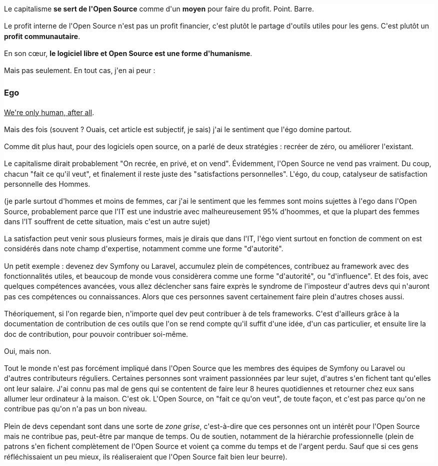 Le capitalisme **se sert de l'Open Source** comme d'un **moyen** pour faire du profit. Point. Barre.

Le profit interne de l'Open Source n'est pas un profit financier, c'est plutôt le partage d'outils utiles pour les gens. C'est plutôt un **profit communautaire**.

En son cœur, **le logiciel libre et Open Source est une forme d'humanisme**.

Mais pas seulement. En tout cas, j'en ai peur :

### Ego

[We're only human, after all](https://www.youtube.com/watch?v=L3wKzyIN1yk).

Mais des fois (souvent ? Ouais, cet article est subjectif, je sais) j'ai le sentiment que l'égo domine partout.

Comme dit plus haut, pour des logiciels open source, on a parlé de deux stratégies : recréer de zéro, ou améliorer l'existant.

Le capitalisme dirait probablement "On recrée, en privé, et on vend". Évidemment, l'Open Source ne vend pas vraiment. Du coup, chacun "fait ce qu'il veut", et finalement il reste juste des "satisfactions personnelles". L'égo, du coup, catalyseur de satisfaction personnelle des Hommes.

(je parle surtout d'hommes et moins de femmes, car j'ai le sentiment que les femmes sont moins sujettes à l'ego dans l'Open Source, probablement parce que l'IT est une industrie avec malheureusement 95% d'hoommes, et que la plupart des femmes dans l'IT souffrent de cette situation, mais c'est un autre sujet)

La satisfaction peut venir sous plusieurs formes, mais je dirais que dans l'IT, l'égo vient surtout en fonction de comment on est considérés dans note champ d'expertise, notamment comme une forme "d'autorité".

Un petit exemple : devenez dev Symfony ou Laravel, accumulez plein de compétences, contribuez au framework avec des fonctionnalités utiles, et beaucoup de monde vous considèrera comme une forme "d'autorité", ou "d'influence". Et des fois, avec quelques compétences avancées, vous allez déclencher sans faire exprès le syndrome de l'imposteur d'autres devs qui n'auront pas ces compétences ou connaissances. Alors que ces personnes savent certainement faire plein d'autres choses aussi.

Théoriquement, si l'on regarde bien, n'importe quel dev peut contribuer à de tels frameworks. C'est d'ailleurs grâce à la documentation de contribution de ces outils que l'on se rend compte qu'il suffit d'une idée, d'un cas particulier, et ensuite lire la doc de contribution, pour pouvoir contribuer soi-même.

Oui, mais non.

Tout le monde n'est pas forcément impliqué dans l'Open Source que les membres des équipes de Symfony ou Laravel ou d'autres contributeurs réguliers. Certaines personnes sont vraiment passionnées par leur sujet, d'autres s'en fichent tant qu'elles ont leur salaire. J'ai connu pas mal de gens qui se contentent de faire leur 8 heures quotidiennes et retourner chez eux sans allumer leur ordinateur à la maison. C'est ok. L'Open Source, on "fait ce qu'on veut", de toute façon, et c'est pas parce qu'on ne contribue pas qu'on n'a pas un bon niveau.

Plein de devs cependant sont dans une sorte de _zone grise_, c'est-à-dire que ces personnes ont un intérêt pour l'Open Source mais ne contribue pas, peut-être par manque de temps. Ou de soutien, notamment de la hiérarchie professionnelle (plein de patrons s'en fichent complètement de l'Open Source et voient ça comme du temps et de l'argent perdu. Sauf que si ces gens réfléchissaient un peu mieux, ils réaliseraient que l'Open Source fait bien leur beurre).
